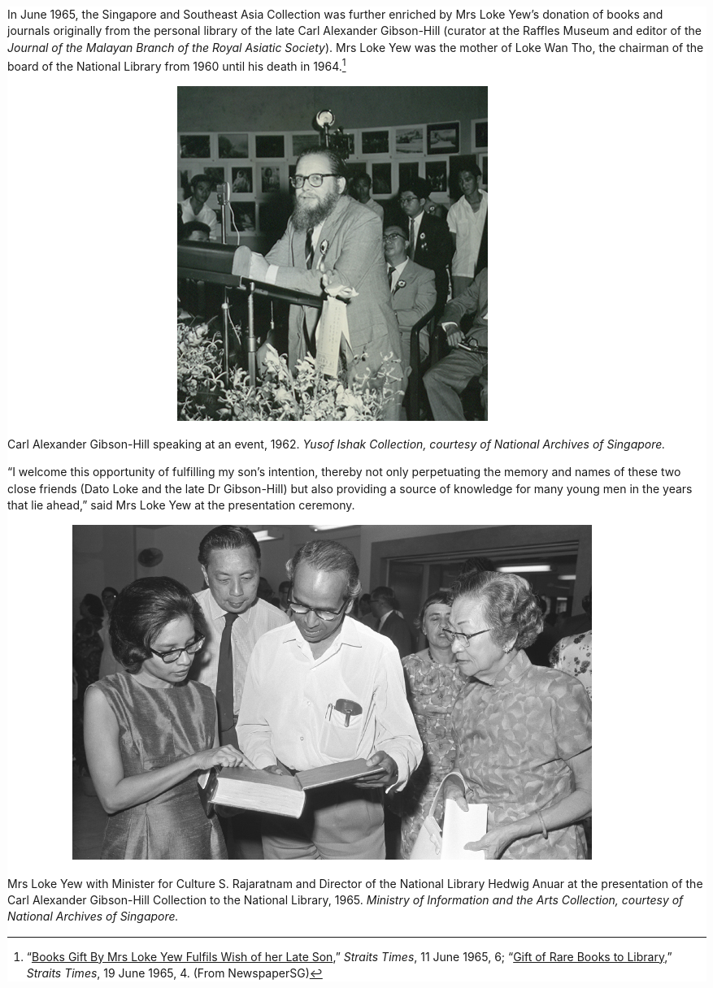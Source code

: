 In June 1965, the Singapore and Southeast Asia Collection was further enriched by Mrs Loke Yew’s donation of books and journals originally from the personal library of the late Carl Alexander Gibson-Hill (curator at the Raffles Museum and editor of the _Journal of the Malayan Branch of the Royal Asiatic Society_). Mrs Loke Yew was the mother of Loke Wan Tho, the chairman of the board of the National Library from 1960 until his death in 1964.[^14]

![](/images/Vol%2021%20Issue%202/SG%20SEA%20Collection/SEAcollection_carl.jpg)
<div style="background-color:white;">Carl Alexander Gibson-Hill speaking at an event, 1962. <i>  Yusof Ishak Collection, courtesy of National Archives of Singapore.</i></div>

“I welcome this opportunity of fulfilling my son’s intention, thereby not only perpetuating the memory and names of these two close friends (Dato Loke and the late Dr Gibson-Hill) but also providing a source of knowledge for many young men in the years that lie ahead,” said Mrs Loke Yew at the presentation ceremony.&nbsp;

![](/images/Vol%2021%20Issue%202/SG%20SEA%20Collection/SEAcollection_presentation.jpg)
<div style="background-color:white;">Mrs Loke Yew with Minister for Culture S. Rajaratnam and Director of the National Library Hedwig Anuar at the presentation of the Carl Alexander Gibson-Hill Collection to the National Library, 1965. <i>  Ministry of Information and the Arts Collection, courtesy of National Archives of Singapore.</i></div>


[^1]:  Singapore Institution Free School, [_Fourth Annual Report 1837–38_](https://www.nlb.gov.sg/main/book-detail?cmsuuid=8d2dc452-e860-453a-b963-06b66e502151) (Singapore: Singapore Free Press Office, 1838), 59. (From National Library Online)
[^2]: Walter Makepeace, Gilbert E. Brooke and Roland St. J. Braddell, eds., [_One Hundred Years of Singapore_](https://eservice.nlb.gov.sg/redir/itemdetails?bid=6203718), vol. 1 (Singapore: Oxford University Press, 1991), 546. (From National Library Singapore, call no. RSING 959.57 ONE)
[^3]: “[Untitled](https://eresources.nlb.gov.sg/newspapers/digitised/article/stoverland18791220-1.2.10.7),” _Straits Times Overland Journal_, 20 December 1879, 7; “[The Council’s Annual Report for 1879](https://eresources.nlb.gov.sg/newspapers/digitised/article/stoverland18800211-1.2.11),” _Straits Times Overland Journal_, 11 February 1880, 3. (From NewspaperSG); Raffles Museum and Library, [_Annual Report for the Year 1879_](https://eservice.nlb.gov.sg/redir/itemdetails?bid=4394247) (Singapore: The Museum, 1880), 1.  (From National Library Singapore, call no. RRARE 027.55957 RAF; microfilm no. NL3874)
[^4]: Makepeace, Brooke and Braddell, [_One Hundred Years of Singapore_](https://eservice.nlb.gov.sg/redir/itemdetails?bid=6203718), 559.
[^5]: Raffles Museum and Library, [_Catalogue of the Raffles Library, Singapore, 1900_](https://www.nlb.gov.sg/main/book-detail?cmsuuid=351b25e0-7cd0-4a61-8406-766c0c512b67) (Singapore: American Mission Press, 1905), 1. (From National Library Online)
[^6]: Lim Huck Tee, [_Libraries in West Malaysia and Singapore, A Short History_](https://eservice.nlb.gov.sg/redir/itemdetails?bid=77314) (Kuala Lumpur: University of Malaya Library, 1970), 74–75, 82. (From National Library Singapore, call no. RSING 027.0595 LIM-\[LIB\])
[^7]: “[Royal Asiatic Society](https://eresources.nlb.gov.sg/newspapers/digitised/article/singfreepresswk19240227-1.2.46),” _Singapore Free Press and Mercantile Advertiser_ _(Weekly)_, 27 February 1924, 134. (From NewspaperSG)
[^8]: Gracie Lee, “[Collecting the Scattered Remains: The Raffles Library and Museum](https://biblioasia.nlb.gov.sg/vol-12/issue-1/apr-jun-2016/raffleslibrary-museum/),” _BiblioAsia_ 12, no. 2 (April–June 2016), 39–45.
[^9]: “[Raffles Museum Treasures Safe](http://eresources.nlb.gov.sg/newspapers/Digitised/Article/maltribune19451023-1.2.19),” _Malaya Tribune_, 23 October 1945, 2–3; “[Donor Gives 60 Books to Raffles Library](http://eresources.nlb.gov.sg/newspapers/Digitised/Article/sundaytribune19471109-1.2.42),” _Sunday Tribune_, 9 November 1947, 3; “[Asiatic Readers at Library Have Doubled](http://eresources.nlb.gov.sg/newspapers/Digitised/Article/straitstimes19461208-1.2.64),” _Straits Times_,  8 December 1946, 7; “[More Asiatic Than European Readers](http://eresources.nlb.gov.sg/newspapers/Digitised/Article/freepress19470424-1.2.25),” _Singapore Free Press_, 24 April 1947, 2. (From NewspaperSG); National Library Singapore, [_Annual Report 1963_](https://eservice.nlb.gov.sg/redir/itemdetails?bid=3408747) (Singapore: Government Printing Office, 1964), 2. (From National Library Singapore, call no. RCLOS 027.55957 RLSAR-\[AR\])
[^10]: “[Start Made on Free Library](https://eresources.nlb.gov.sg/newspapers/digitised/article/straitstimes19570817-1.2.60),” _Straits Times_, 17 August 1957, 4; “[$2½ Mil. Library Is Free](https://eresources.nlb.gov.sg/newspapers/digitised/article/freepress19570816-1.2.10),” _Singapore Free Press_, 16 August 1957, 2; “[City’s New $2 Mil Library](https://eresources.nlb.gov.sg/newspapers/digitised/article/sundaystandard19551120-1.2.33),” _Sunday Standard_, 20 November 1955, 3. (From NewspaperSG)
[^11]: Hedwig Anuar, “[Singapore’s National Library](https://eresources.nlb.gov.sg/newspapers/digitised/article/stannual19620101-1.2.45),” _Straits Times Annual_, 1 January 1962, 58–59; “[Out Goes the Name Raffles](https://eresources.nlb.gov.sg/newspapers/digitised/article/straitstimes19601121-1.2.88),” _Straits Times_, 21 November 1960, 9; “[Raffles’ Name Will Live On: Rajaratnam](https://eresources.nlb.gov.sg/newspapers/digitised/article/straitstimes19601201-1.2.60),” _Straits Times_, 1 December 1960, 7. (From NewspaperSG)
[^12]: Ang Seow Leng and Jane Wee, comps., [_Catalogue of the Ya Yin Kwan Collection in the Lee Kong Chian Reference Library =_ 椰阴馆藏书目录 _= Ye yin guan cang shu mu lu_](https://eservice.nlb.gov.sg/redir/itemdetails?bid=12694409), ed.&nbsp; Lai Yee Pong, Lynn Fong and Noryati Abdul Samad (Singapore: National Library Board, 2006), 16. (From National Library Singapore, call no. RSING q338.092 TAN)
[^13]: S. Rajaratnam, “[The Opening of the South East Asia Room and Presentation of the Ya Kin Kwan Collection by Mr Tan Yeok Seong](https://www.nas.gov.sg/archivesonline/speeches/record-details/78d8ebbf-115d-11e3-83d5-0050568939ad),” speech, National Library, 28 August 1964, transcript. (From National Archives of Singapore, document no. PressR19640828)
[^14]: “[Books Gift By Mrs Loke Yew Fulfils Wish of her Late Son](https://eresources.nlb.gov.sg/newspapers/digitised/article/straitstimes19650611-1.2.44),” _Straits Times_, 11 June 1965, 6; “[Gift of Rare Books to Library](https://eresources.nlb.gov.sg/newspapers/digitised/article/straitstimes19650619-1.2.21),” _Straits Times_, 19 June 1965, 4. (From NewspaperSG)
[^15]: “[SE-Asia Room of Library Opens Today](https://eresources.nlb.gov.sg/newspapers/digitised/article/straitstimes19640828-1.2.34),” _Straits Times_, 28 August 1964, 5. (From NewspaperSG)
[^16]: K.K. Seet, [_Knowledge, Imagination, Possibility: Singapore_’_s Transformative Library_](https://eservice.nlb.gov.sg/redir/itemdetails?bid=12598958) (Singapore: SNP International Publishing Pte Ltd, 2005), 33, 97. (From National Library Singapore, call no. RSING q027.5597 SEE-\[LIB\]); “[Have a Cuppa with Your Book at the Library](https://safe.menlosecurity.com/https:/eresources.nlb.gov.sg/newspapers/Digitised/Article/straitstimes19980117-1.2.60.8),” _Straits Times_, 17 January 1998, 57. (From NewspaperSG)
[^17]: Republic of Singapore, National Library Board (Amendment) Act 2018, No. 30 of 2018, _Government Gazette Acts Supplement_, Singapore Statutes Online, last updated 1 April 2025, [https://sso.agc.gov.sg/Acts-Supp/30-2018/Published/20180813?DocDate=20180813](https://sso.agc.gov.sg/Acts-Supp/30-2018/Published/20180813?DocDate=20180813).
[^18]: “About the Biodiversity Heritage Library,” Smithsonian Libraries and Archives, accessed 27 March 2025, [https://about.biodiversitylibrary.org/](https://about.biodiversitylibrary.org/); Lim Tin Seng, “[A Slice of Singapore in the Biodiversity Heritage Library](https://safe.menlosecurity.com/https:/biblioasia.nlb.gov.sg/vol-15/issue-3/oct-dec-2019/biodiversityheritage/),” _BiblioAsia_ 15, no. 3 (October–December 2019): 58–61.
[^19]: “Rare Historical Materials Made Accessible Through Partnership Between British Library and National Library Board of Singapore,” National Library Board, 19 August 2013, [https://www.nlb.gov.sg/main/about-us/press-room-and-publications/media-releases/2013/rare-histo-materials-made-accessible-through-partnership-between-british-library-and-nlb-of-singa](https://www.nlb.gov.sg/main/about-us/press-room-and-publications/media-releases/2013/rare-histo-materials-made-accessible-through-partnership-between-british-library-and-nlb-of-singa).
[^20]: Anh Sy Huy Le, “Trade, Colonialism and Diaspora: Chinese Rice Commerce and the Transformation of Sài Gòn–Chợ Lớn in Colonial Vietnam,” in [_Chapters on Asia 2020_](https://www.nlb.gov.sg/main/book-detail?cmsuuid=d319feb6-6fab-4db4-85ec-c4df5c2bffdc) (Singapore: National Library Board, 2021), 7–37. (From National Library Online)&nbsp;
[^21]: Sharad Pandian, “‘Prosperity Through Quality and Reliability’: SISIR and the Making of a Quality Conscious Nation,” _Chapters on Asia_, 2024, [https://biblioasia.nlb.gov.sg/chapters-on-asia-2024/sisir-standards-quality-control/](https://biblioasia.nlb.gov.sg/chapters-on-asia-2024/sisir-standards-quality-control/).